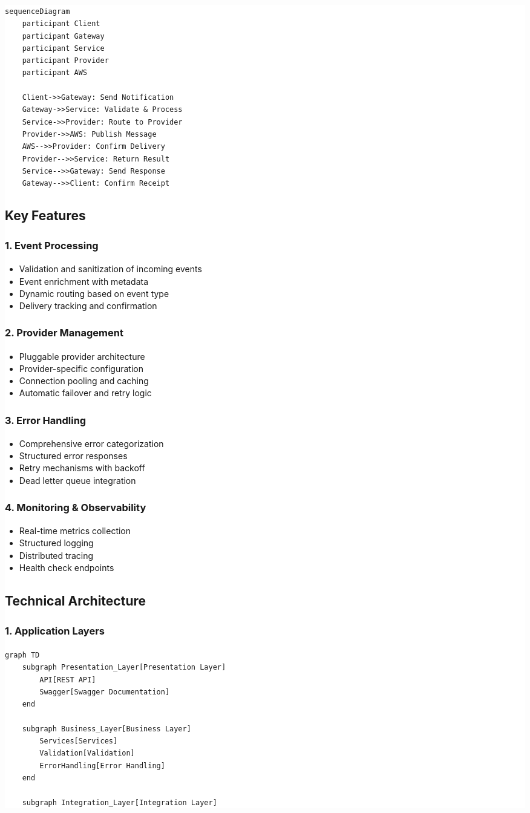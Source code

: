 ```mermaid
sequenceDiagram
    participant Client
    participant Gateway
    participant Service
    participant Provider
    participant AWS

    Client->>Gateway: Send Notification
    Gateway->>Service: Validate & Process
    Service->>Provider: Route to Provider
    Provider->>AWS: Publish Message
    AWS-->>Provider: Confirm Delivery
    Provider-->>Service: Return Result
    Service-->>Gateway: Send Response
    Gateway-->>Client: Confirm Receipt
```

## Key Features

### 1. Event Processing
- Validation and sanitization of incoming events
- Event enrichment with metadata
- Dynamic routing based on event type
- Delivery tracking and confirmation

### 2. Provider Management
- Pluggable provider architecture
- Provider-specific configuration
- Connection pooling and caching
- Automatic failover and retry logic

### 3. Error Handling
- Comprehensive error categorization
- Structured error responses
- Retry mechanisms with backoff
- Dead letter queue integration

### 4. Monitoring & Observability
- Real-time metrics collection
- Structured logging
- Distributed tracing
- Health check endpoints

## Technical Architecture

### 1. Application Layers

```mermaid
graph TD
    subgraph Presentation_Layer[Presentation Layer]
        API[REST API]
        Swagger[Swagger Documentation]
    end

    subgraph Business_Layer[Business Layer]
        Services[Services]
        Validation[Validation]
        ErrorHandling[Error Handling]
    end

    subgraph Integration_Layer[Integration Layer]
```